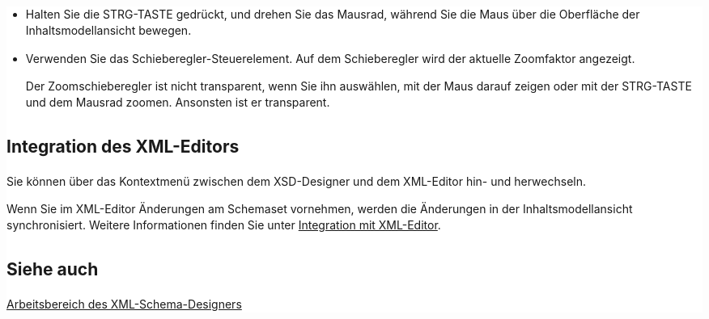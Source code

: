 - Halten Sie die STRG-TASTE gedrückt, und drehen Sie das Mausrad, während Sie die Maus über die Oberfläche der Inhaltsmodellansicht bewegen.  
  
- Verwenden Sie das Schieberegler-Steuerelement. Auf dem Schieberegler wird der aktuelle Zoomfaktor angezeigt.  
  
  Der Zoomschieberegler ist nicht transparent, wenn Sie ihn auswählen, mit der Maus darauf zeigen oder mit der STRG-TASTE und dem Mausrad zoomen. Ansonsten ist er transparent.  
  
## <a name="xml-editor-integration"></a>Integration des XML-Editors  
 Sie können über das Kontextmenü zwischen dem XSD-Designer und dem XML-Editor hin- und herwechseln.  
  
 Wenn Sie im XML-Editor Änderungen am Schemaset vornehmen, werden die Änderungen in der Inhaltsmodellansicht synchronisiert. Weitere Informationen finden Sie unter [Integration mit XML-Editor](../xml-tools/integration-with-xml-editor.md).  
  
## <a name="see-also"></a>Siehe auch  
 [Arbeitsbereich des XML-Schema-Designers](../xml-tools/xml-schema-designer-workspace.md)
